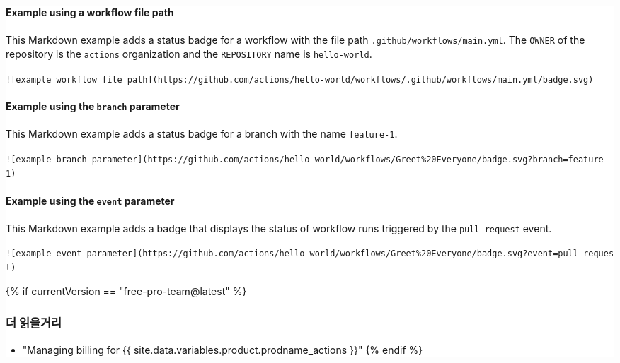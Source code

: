 #### Example using a workflow file path

This Markdown example adds a status badge for a workflow with the file path `.github/workflows/main.yml`. The `OWNER` of the repository is the `actions` organization and the `REPOSITORY` name is `hello-world`.

```
![example workflow file path](https://github.com/actions/hello-world/workflows/.github/workflows/main.yml/badge.svg)
```

#### Example using the `branch` parameter

This Markdown example adds a status badge for a branch with the name `feature-1`.

```
![example branch parameter](https://github.com/actions/hello-world/workflows/Greet%20Everyone/badge.svg?branch=feature-1)
```

#### Example using the `event` parameter

This Markdown example adds a badge that displays the status of workflow runs triggered by the `pull_request` event.

```
![example event parameter](https://github.com/actions/hello-world/workflows/Greet%20Everyone/badge.svg?event=pull_request)
```

{% if currentVersion == "free-pro-team@latest" %}
### 더 읽을거리

- "[Managing billing for {{ site.data.variables.product.prodname_actions }}](/github/setting-up-and-managing-billing-and-payments-on-github/managing-billing-for-github-actions)"
{% endif %}
